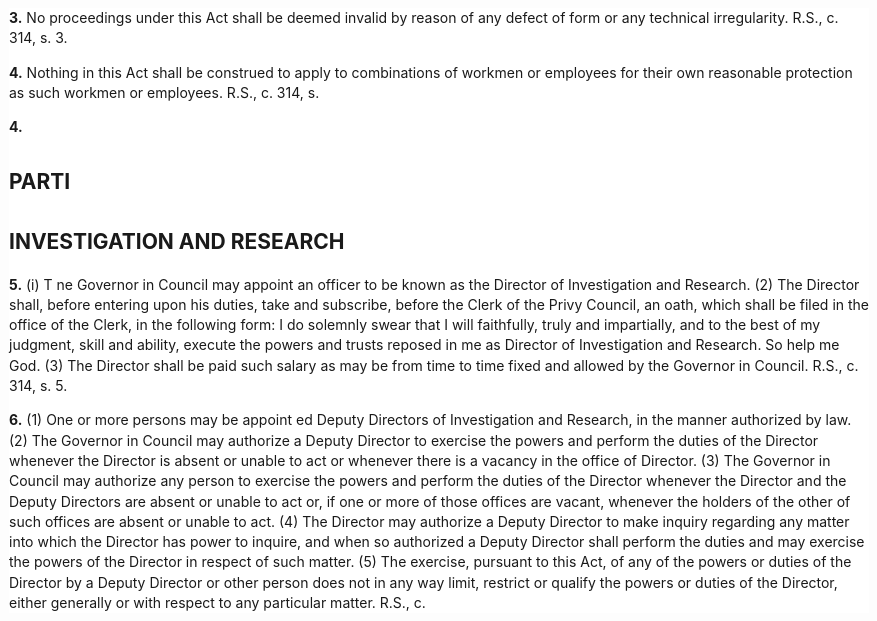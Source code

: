 
**3.** No proceedings under this Act shall be
deemed invalid by reason of any defect of
form or any technical irregularity. R.S., c.
314, s. 3.

**4.** Nothing in this Act shall be construed
to apply to combinations of workmen or
employees for their own reasonable protection
as such workmen or employees. R.S., c. 314, s.

**4.**

## PARTI

## INVESTIGATION AND RESEARCH

**5.** (i) T ne Governor in Council may
appoint an officer to be known as the Director
of Investigation and Research.
(2) The Director shall, before entering upon
his duties, take and subscribe, before the Clerk
of the Privy Council, an oath, which shall be
filed in the office of the Clerk, in the following
form:
I do solemnly swear that I will faithfully, truly and
impartially, and to the best of my judgment, skill and
ability, execute the powers and trusts reposed in me as
Director of Investigation and Research. So help me God.
(3) The Director shall be paid such salary
as may be from time to time fixed and
allowed by the Governor in Council. R.S., c.
314, s. 5.

**6.** (1) One or more persons may be appoint
ed Deputy Directors of Investigation and
Research, in the manner authorized by law.
(2) The Governor in Council may authorize
a Deputy Director to exercise the powers and
perform the duties of the Director whenever
the Director is absent or unable to act or
whenever there is a vacancy in the office of
Director.
(3) The Governor in Council may authorize
any person to exercise the powers and perform
the duties of the Director whenever the
Director and the Deputy Directors are absent
or unable to act or, if one or more of those
offices are vacant, whenever the holders of
the other of such offices are absent or unable
to act.
(4) The Director may authorize a Deputy
Director to make inquiry regarding any matter
into which the Director has power to inquire,
and when so authorized a Deputy Director
shall perform the duties and may exercise the
powers of the Director in respect of such
matter.
(5) The exercise, pursuant to this Act, of
any of the powers or duties of the Director by
a Deputy Director or other person does not in
any way limit, restrict or qualify the powers
or duties of the Director, either generally or
with respect to any particular matter. R.S., c.